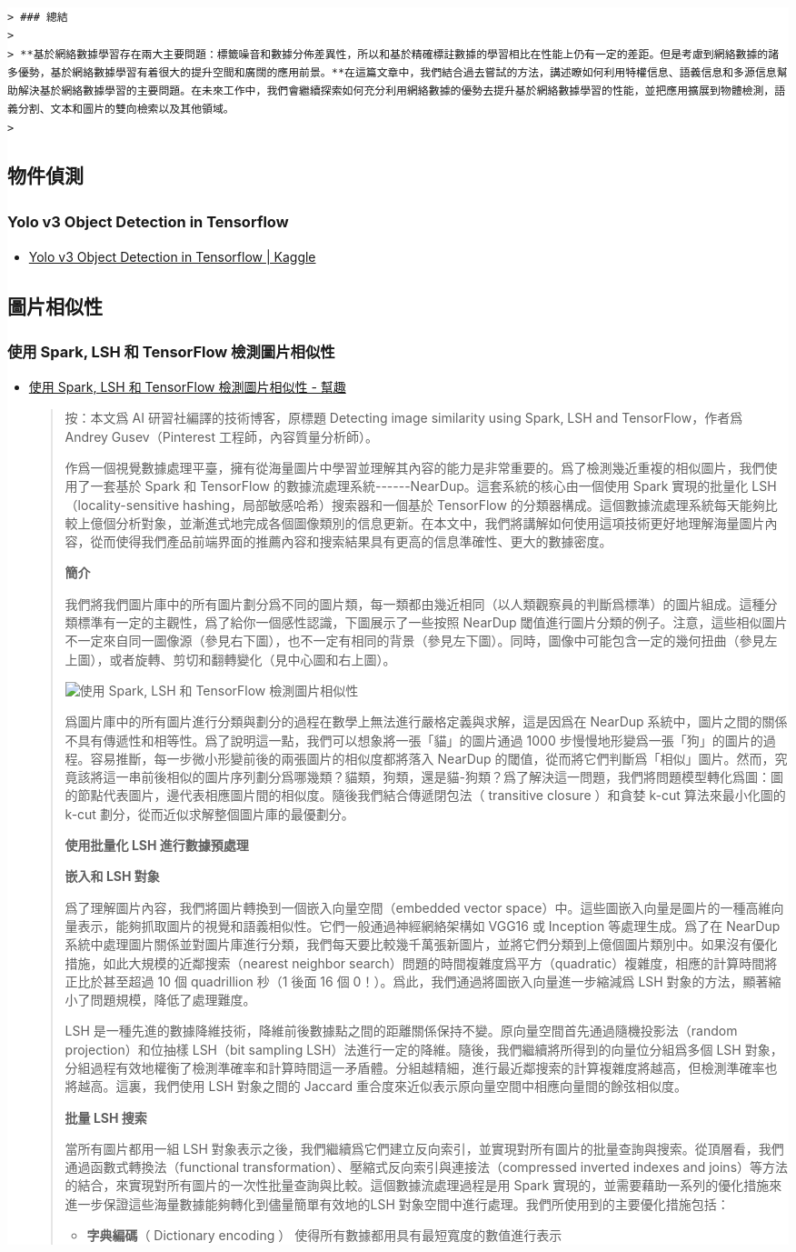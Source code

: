     > ### 總結
    > 
    > **基於網絡數據學習存在兩大主要問題：標籤噪音和數據分佈差異性，所以和基於精確標註數據的學習相比在性能上仍有一定的差距。但是考慮到網絡數據的諸多優勢，基於網絡數據學習有着很大的提升空間和廣闊的應用前景。**在這篇文章中，我們結合過去嘗試的方法，講述瞭如何利用特權信息、語義信息和多源信息幫助解決基於網絡數據學習的主要問題。在未來工作中，我們會繼續探索如何充分利用網絡數據的優勢去提升基於網絡數據學習的性能，並把應用擴展到物體檢測，語義分割、文本和圖片的雙向檢索以及其他領域。
    > 


## 物件偵測

### Yolo v3 Object Detection in Tensorflow

- [Yolo v3 Object Detection in Tensorflow | Kaggle](https://www.kaggle.com/aruchomu/yolo-v3-object-detection-in-tensorflow/?utm_medium=email&utm_source=intercom&utm_campaign=datanotes-20181129)



## 圖片相似性

### 使用 Spark, LSH 和 TensorFlow 檢測圖片相似性

- [使用 Spark, LSH 和 TensorFlow 檢測圖片相似性 - 幫趣](http://bangqu.com/io1Atb.html)

    > 按：本文爲 AI 研習社編譯的技術博客，原標題 Detecting image similarity using Spark, LSH and TensorFlow，作者爲 Andrey Gusev（Pinterest 工程師，內容質量分析師）。
    > 
    > 作爲一個視覺數據處理平臺，擁有從海量圖片中學習並理解其內容的能力是非常重要的。爲了檢測幾近重複的相似圖片，我們使用了一套基於 Spark 和 TensorFlow 的數據流處理系統------NearDup。這套系統的核心由一個使用 Spark 實現的批量化 LSH（locality-sensitive hashing，局部敏感哈希）搜索器和一個基於 TensorFlow 的分類器構成。這個數據流處理系統每天能夠比較上億個分析對象，並漸進式地完成各個圖像類別的信息更新。在本文中，我們將講解如何使用這項技術更好地理解海量圖片內容，從而使得我們產品前端界面的推薦內容和搜索結果具有更高的信息準確性、更大的數據密度。  
    > 
    > **簡介**
    > 
    > 我們將我們圖片庫中的所有圖片劃分爲不同的圖片類，每一類都由幾近相同（以人類觀察員的判斷爲標準）的圖片組成。這種分類標準有一定的主觀性，爲了給你一個感性認識，下圖展示了一些按照 NearDup 閾值進行圖片分類的例子。注意，這些相似圖片不一定來自同一圖像源（參見右下圖），也不一定有相同的背景（參見左下圖）。同時，圖像中可能包含一定的幾何扭曲（參見左上圖），或者旋轉、剪切和翻轉變化（見中心圖和右上圖）。
    > 
    > ![使用 Spark, LSH 和 TensorFlow 檢測圖片相似性](http://i2.bangqu.com/lf1/news/20180730/5b5ac432392e7.png)
    > 
    > 爲圖片庫中的所有圖片進行分類與劃分的過程在數學上無法進行嚴格定義與求解，這是因爲在 NearDup 系統中，圖片之間的關係不具有傳遞性和相等性。爲了說明這一點，我們可以想象將一張「貓」的圖片通過 1000 步慢慢地形變爲一張「狗」的圖片的過程。容易推斷，每一步微小形變前後的兩張圖片的相似度都將落入 NearDup 的閾值，從而將它們判斷爲「相似」圖片。然而，究竟該將這一串前後相似的圖片序列劃分爲哪幾類？貓類，狗類，還是貓-狗類？爲了解決這一問題，我們將問題模型轉化爲圖：圖的節點代表圖片，邊代表相應圖片間的相似度。隨後我們結合傳遞閉包法（ transitive closure ）和貪婪 k-cut 算法來最小化圖的 k-cut 劃分，從而近似求解整個圖片庫的最優劃分。
    > 
    > **使用批量化 LSH 進行數據預處理**
    > 
    > **嵌入和 LSH 對象**
    > 
    > 爲了理解圖片內容，我們將圖片轉換到一個嵌入向量空間（embedded vector space）中。這些圖嵌入向量是圖片的一種高維向量表示，能夠抓取圖片的視覺和語義相似性。它們一般通過神經網絡架構如 VGG16 或 Inception 等處理生成。爲了在 NearDup 系統中處理圖片關係並對圖片庫進行分類，我們每天要比較幾千萬張新圖片，並將它們分類到上億個圖片類別中。如果沒有優化措施，如此大規模的近鄰搜索（nearest neighbor search）問題的時間複雜度爲平方（quadratic）複雜度，相應的計算時間將正比於甚至超過 10 個 quadrillion 秒（1 後面 16 個 0！）。爲此，我們通過將圖嵌入向量進一步縮減爲 LSH 對象的方法，顯著縮小了問題規模，降低了處理難度。
    > 
    > LSH 是一種先進的數據降維技術，降維前後數據點之間的距離關係保持不變。原向量空間首先通過隨機投影法（random projection）和位抽樣 LSH（bit sampling LSH）法進行一定的降維。隨後，我們繼續將所得到的向量位分組爲多個 LSH 對象，分組過程有效地權衡了檢測準確率和計算時間這一矛盾體。分組越精細，進行最近鄰搜索的計算複雜度將越高，但檢測準確率也將越高。這裏，我們使用 LSH 對象之間的 Jaccard 重合度來近似表示原向量空間中相應向量間的餘弦相似度。
    > 
    > **批量 LSH 搜索**
    > 
    > 當所有圖片都用一組 LSH 對象表示之後，我們繼續爲它們建立反向索引，並實現對所有圖片的批量查詢與搜索。從頂層看，我們通過函數式轉換法（functional transformation）、壓縮式反向索引與連接法（compressed inverted indexes and joins）等方法的結合，來實現對所有圖片的一次性批量查詢與比較。這個數據流處理過程是用 Spark 實現的，並需要藉助一系列的優化措施來進一步保證這些海量數據能夠轉化到儘量簡單有效地的LSH 對象空間中進行處理。我們所使用到的主要優化措施包括：
    > 
    > -   **字典編碼**（ Dictionary encoding ） 使得所有數據都用具有最短寬度的數值進行表示